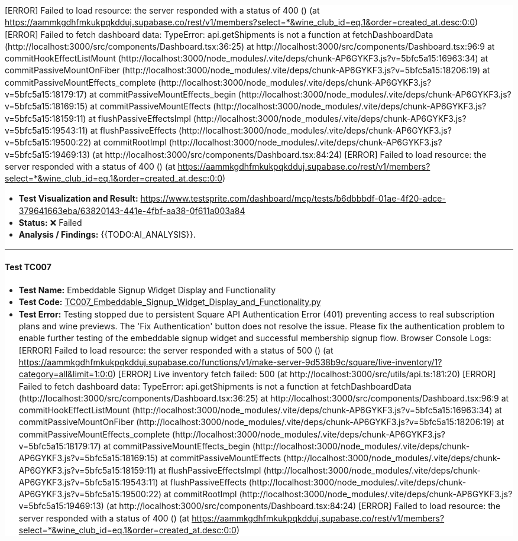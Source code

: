 [ERROR] Failed to load resource: the server responded with a status of 400 () (at https://aammkgdhfmkukpqkdduj.supabase.co/rest/v1/members?select=*&wine_club_id=eq.1&order=created_at.desc:0:0)
[ERROR] Failed to fetch dashboard data: TypeError: api.getShipments is not a function
    at fetchDashboardData (http://localhost:3000/src/components/Dashboard.tsx:36:25)
    at http://localhost:3000/src/components/Dashboard.tsx:96:9
    at commitHookEffectListMount (http://localhost:3000/node_modules/.vite/deps/chunk-AP6GYKF3.js?v=5bfc5a15:16963:34)
    at commitPassiveMountOnFiber (http://localhost:3000/node_modules/.vite/deps/chunk-AP6GYKF3.js?v=5bfc5a15:18206:19)
    at commitPassiveMountEffects_complete (http://localhost:3000/node_modules/.vite/deps/chunk-AP6GYKF3.js?v=5bfc5a15:18179:17)
    at commitPassiveMountEffects_begin (http://localhost:3000/node_modules/.vite/deps/chunk-AP6GYKF3.js?v=5bfc5a15:18169:15)
    at commitPassiveMountEffects (http://localhost:3000/node_modules/.vite/deps/chunk-AP6GYKF3.js?v=5bfc5a15:18159:11)
    at flushPassiveEffectsImpl (http://localhost:3000/node_modules/.vite/deps/chunk-AP6GYKF3.js?v=5bfc5a15:19543:11)
    at flushPassiveEffects (http://localhost:3000/node_modules/.vite/deps/chunk-AP6GYKF3.js?v=5bfc5a15:19500:22)
    at commitRootImpl (http://localhost:3000/node_modules/.vite/deps/chunk-AP6GYKF3.js?v=5bfc5a15:19469:13) (at http://localhost:3000/src/components/Dashboard.tsx:84:24)
[ERROR] Failed to load resource: the server responded with a status of 400 () (at https://aammkgdhfmkukpqkdduj.supabase.co/rest/v1/members?select=*&wine_club_id=eq.1&order=created_at.desc:0:0)
- **Test Visualization and Result:** https://www.testsprite.com/dashboard/mcp/tests/b6dbbbdf-01ae-4f20-adce-379641663eba/63820143-441e-4fbf-aa38-0f611a003a84
- **Status:** ❌ Failed
- **Analysis / Findings:** {{TODO:AI_ANALYSIS}}.
---

#### Test TC007
- **Test Name:** Embeddable Signup Widget Display and Functionality
- **Test Code:** [TC007_Embeddable_Signup_Widget_Display_and_Functionality.py](./TC007_Embeddable_Signup_Widget_Display_and_Functionality.py)
- **Test Error:** Testing stopped due to persistent Square API Authentication Error (401) preventing access to real subscription plans and wine previews. The 'Fix Authentication' button does not resolve the issue. Please fix the authentication problem to enable further testing of the embeddable signup widget and successful membership signup flow.
Browser Console Logs:
[ERROR] Failed to load resource: the server responded with a status of 500 () (at https://aammkgdhfmkukpqkdduj.supabase.co/functions/v1/make-server-9d538b9c/square/live-inventory/1?category=all&limit=1:0:0)
[ERROR] Live inventory fetch failed: 500 (at http://localhost:3000/src/utils/api.ts:181:20)
[ERROR] Failed to fetch dashboard data: TypeError: api.getShipments is not a function
    at fetchDashboardData (http://localhost:3000/src/components/Dashboard.tsx:36:25)
    at http://localhost:3000/src/components/Dashboard.tsx:96:9
    at commitHookEffectListMount (http://localhost:3000/node_modules/.vite/deps/chunk-AP6GYKF3.js?v=5bfc5a15:16963:34)
    at commitPassiveMountOnFiber (http://localhost:3000/node_modules/.vite/deps/chunk-AP6GYKF3.js?v=5bfc5a15:18206:19)
    at commitPassiveMountEffects_complete (http://localhost:3000/node_modules/.vite/deps/chunk-AP6GYKF3.js?v=5bfc5a15:18179:17)
    at commitPassiveMountEffects_begin (http://localhost:3000/node_modules/.vite/deps/chunk-AP6GYKF3.js?v=5bfc5a15:18169:15)
    at commitPassiveMountEffects (http://localhost:3000/node_modules/.vite/deps/chunk-AP6GYKF3.js?v=5bfc5a15:18159:11)
    at flushPassiveEffectsImpl (http://localhost:3000/node_modules/.vite/deps/chunk-AP6GYKF3.js?v=5bfc5a15:19543:11)
    at flushPassiveEffects (http://localhost:3000/node_modules/.vite/deps/chunk-AP6GYKF3.js?v=5bfc5a15:19500:22)
    at commitRootImpl (http://localhost:3000/node_modules/.vite/deps/chunk-AP6GYKF3.js?v=5bfc5a15:19469:13) (at http://localhost:3000/src/components/Dashboard.tsx:84:24)
[ERROR] Failed to load resource: the server responded with a status of 400 () (at https://aammkgdhfmkukpqkdduj.supabase.co/rest/v1/members?select=*&wine_club_id=eq.1&order=created_at.desc:0:0)